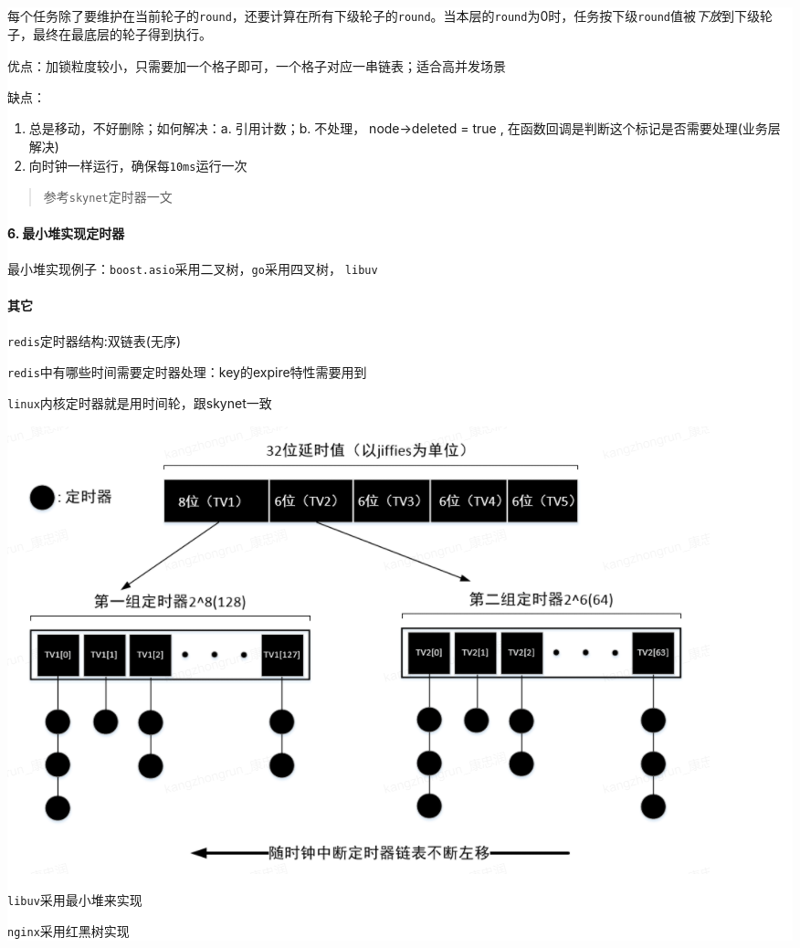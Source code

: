 每个任务除了要维护在当前轮子的`round`，还要计算在所有下级轮子的`round`。当本层的`round`为0时，任务按下级`round`值被*下放*到下级轮子，最终在最底层的轮子得到执行。

优点：加锁粒度较小，只需要加一个格子即可，一个格子对应一串链表；适合高并发场景

缺点：

1. 总是移动，不好删除；如何解决：a. 引用计数；b. 不处理， node->deleted = true , 在函数回调是判断这个标记是否需要处理(业务层解决)
2. 向时钟一样运行，确保每`10ms`运行一次

> 参考`skynet`定时器一文



#### 6. 最小堆实现定时器

最小堆实现例子：`boost.asio`采用二叉树，`go`采用四叉树， `libuv`



#### 其它

`redis`定时器结构:双链表(无序)

`redis`中有哪些时间需要定时器处理：key的expire特性需要用到

`linux`内核定时器就是用时间轮，跟skynet一致

![linux内核](../pic/wheel_linux.png)

`libuv`采用最小堆来实现

`nginx`采用红黑树实现

















